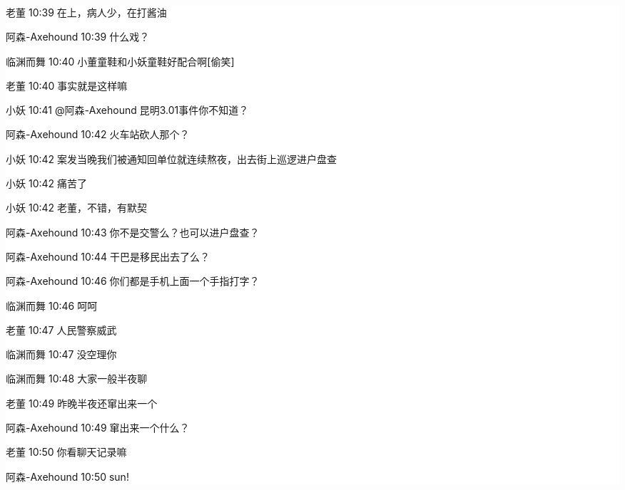 老董 10:39
在上，病人少，在打酱油

阿森-Axehound 10:39
什么戏？

临渊而舞 10:40
小董童鞋和小妖童鞋好配合啊[偷笑]

老董 10:40
事实就是这样嘛

小妖 10:41
@阿森-Axehound 昆明3.01事件你不知道？

阿森-Axehound 10:42
火车站砍人那个？

小妖 10:42
案发当晚我们被通知回单位就连续熬夜，出去街上巡逻进户盘查

小妖 10:42
痛苦了

小妖 10:42
老董，不错，有默契

阿森-Axehound 10:43
你不是交警么？也可以进户盘查？

阿森-Axehound 10:44
干巴是移民出去了么？

阿森-Axehound 10:46
你们都是手机上面一个手指打字？

临渊而舞 10:46
呵呵

老董 10:47
人民警察威武

临渊而舞 10:47
没空理你

临渊而舞 10:48
大家一般半夜聊

老董 10:49
昨晚半夜还窜出来一个

阿森-Axehound 10:49
窜出来一个什么？

老董 10:50
你看聊天记录嘛

阿森-Axehound 10:50
sun!
